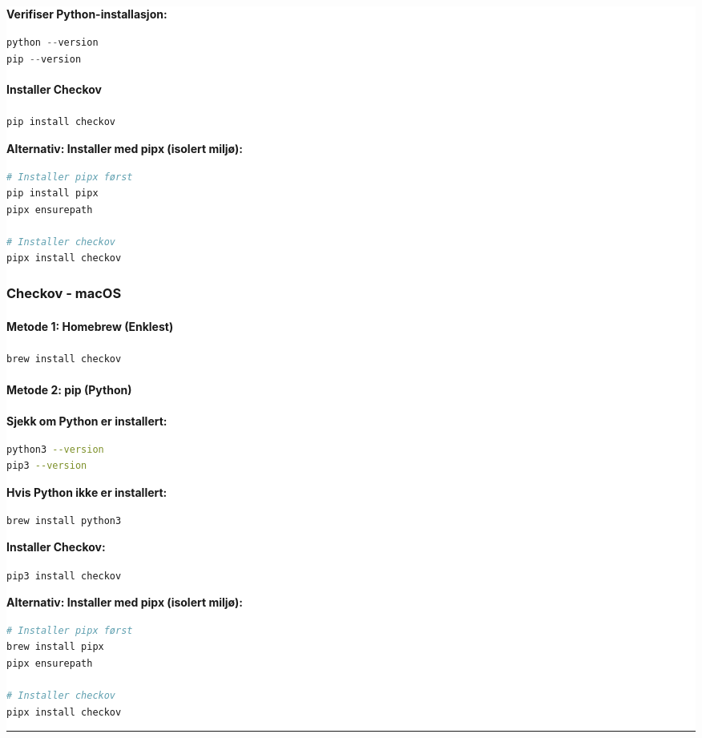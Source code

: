 **Verifiser Python-installasjon:**
```powershell
python --version
pip --version
```

#### Installer Checkov
```powershell
pip install checkov
```

**Alternativ: Installer med pipx (isolert miljø):**
```powershell
# Installer pipx først
pip install pipx
pipx ensurepath

# Installer checkov
pipx install checkov
```

### Checkov - macOS

#### Metode 1: Homebrew (Enklest)
```bash
brew install checkov
```

#### Metode 2: pip (Python)

**Sjekk om Python er installert:**
```bash
python3 --version
pip3 --version
```

**Hvis Python ikke er installert:**
```bash
brew install python3
```

**Installer Checkov:**
```bash
pip3 install checkov
```

**Alternativ: Installer med pipx (isolert miljø):**
```bash
# Installer pipx først
brew install pipx
pipx ensurepath

# Installer checkov
pipx install checkov
```

---
